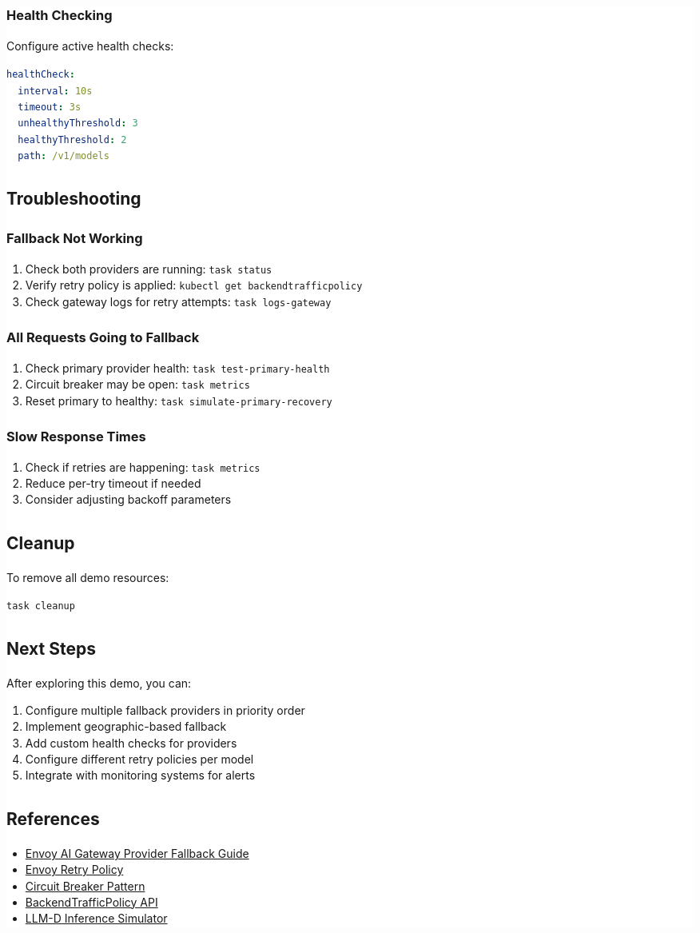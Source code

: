 ### Health Checking

Configure active health checks:
```yaml
healthCheck:
  interval: 10s
  timeout: 3s
  unhealthyThreshold: 3
  healthyThreshold: 2
  path: /v1/models
```

## Troubleshooting

### Fallback Not Working
1. Check both providers are running: `task status`
2. Verify retry policy is applied: `kubectl get backendtrafficpolicy`
3. Check gateway logs for retry attempts: `task logs-gateway`

### All Requests Going to Fallback
1. Check primary provider health: `task test-primary-health`
2. Circuit breaker may be open: `task metrics`
3. Reset primary to healthy: `task simulate-primary-recovery`

### Slow Response Times
1. Check if retries are happening: `task metrics`
2. Reduce per-try timeout if needed
3. Consider adjusting backoff parameters

## Cleanup

To remove all demo resources:
```bash
task cleanup
```

## Next Steps

After exploring this demo, you can:
1. Configure multiple fallback providers in priority order
2. Implement geographic-based fallback
3. Add custom health checks for providers
4. Configure different retry policies per model
5. Integrate with monitoring systems for alerts

## References

- [Envoy AI Gateway Provider Fallback Guide](https://aigateway.envoyproxy.io/docs/capabilities/traffic/provider-fallback)
- [Envoy Retry Policy](https://www.envoyproxy.io/docs/envoy/latest/configuration/http/http_filters/router_filter#config-http-filters-router-x-envoy-retry-on)
- [Circuit Breaker Pattern](https://www.envoyproxy.io/docs/envoy/latest/intro/arch_overview/upstream/circuit_breaking)
- [BackendTrafficPolicy API](https://gateway.envoyproxy.io/docs/api/extension_types/#backendtrafficpolicy)
- [LLM-D Inference Simulator](https://github.com/llm-d/llm-d-inference-sim)